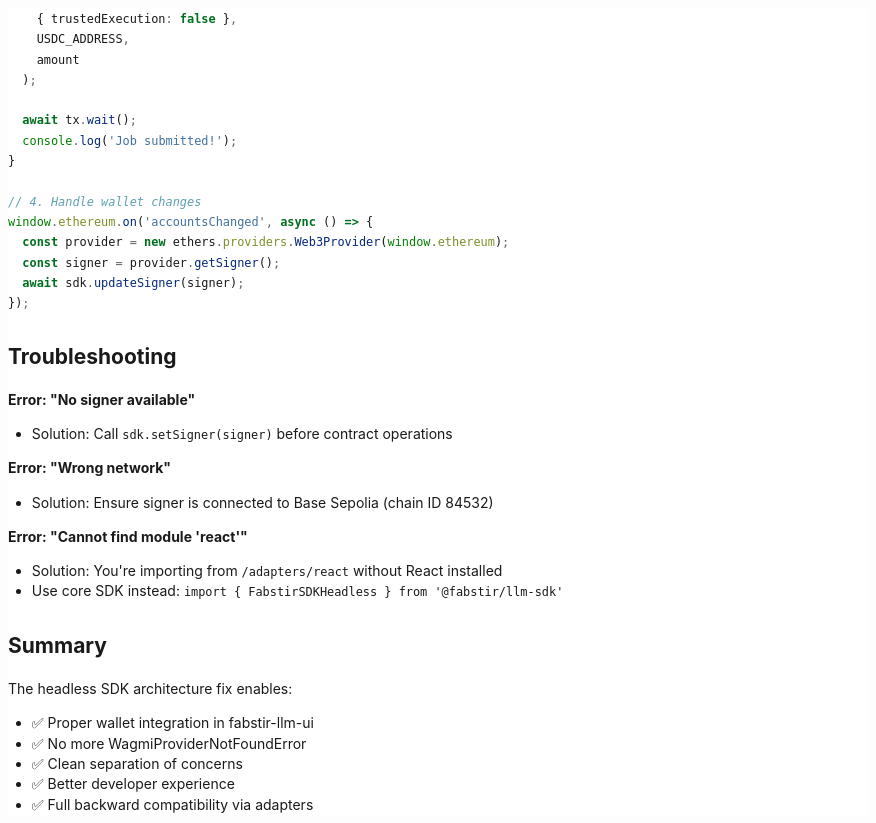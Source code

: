 ```typescript
    { trustedExecution: false },
    USDC_ADDRESS,
    amount
  );
  
  await tx.wait();
  console.log('Job submitted!');
}

// 4. Handle wallet changes
window.ethereum.on('accountsChanged', async () => {
  const provider = new ethers.providers.Web3Provider(window.ethereum);
  const signer = provider.getSigner();
  await sdk.updateSigner(signer);
});
```

## Troubleshooting

**Error: "No signer available"**
- Solution: Call `sdk.setSigner(signer)` before contract operations

**Error: "Wrong network"**
- Solution: Ensure signer is connected to Base Sepolia (chain ID 84532)

**Error: "Cannot find module 'react'"**
- Solution: You're importing from `/adapters/react` without React installed
- Use core SDK instead: `import { FabstirSDKHeadless } from '@fabstir/llm-sdk'`

## Summary

The headless SDK architecture fix enables:
- ✅ Proper wallet integration in fabstir-llm-ui
- ✅ No more WagmiProviderNotFoundError
- ✅ Clean separation of concerns
- ✅ Better developer experience
- ✅ Full backward compatibility via adapters